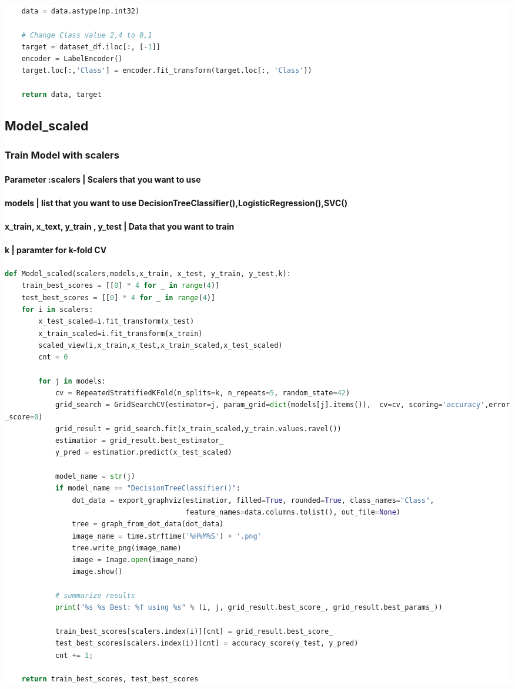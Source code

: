 ```python
    data = data.astype(np.int32)

    # Change Class value 2,4 to 0,1
    target = dataset_df.iloc[:, [-1]]
    encoder = LabelEncoder()
    target.loc[:,'Class'] = encoder.fit_transform(target.loc[:, 'Class'])

    return data, target
```
## Model_scaled 
### Train Model with scalers 

#### Parameter :scalers  |   Scalers that you want to use
####            models   |   list that you want to use DecisionTreeClassifier(),LogisticRegression(),SVC()
####            x_train, x_text, y_train , y_test | Data that you want to train
####            k  |  paramter for k-fold CV
```python
def Model_scaled(scalers,models,x_train, x_test, y_train, y_test,k):
    train_best_scores = [[0] * 4 for _ in range(4)]
    test_best_scores = [[0] * 4 for _ in range(4)]
    for i in scalers:
        x_test_scaled=i.fit_transform(x_test)
        x_train_scaled=i.fit_transform(x_train)
        scaled_view(i,x_train,x_test,x_train_scaled,x_test_scaled)
        cnt = 0

        for j in models:
            cv = RepeatedStratifiedKFold(n_splits=k, n_repeats=5, random_state=42)
            grid_search = GridSearchCV(estimator=j, param_grid=dict(models[j].items()),  cv=cv, scoring='accuracy',error_score=0)
            grid_result = grid_search.fit(x_train_scaled,y_train.values.ravel())
            estimatior = grid_result.best_estimator_
            y_pred = estimatior.predict(x_test_scaled)

            model_name = str(j)
            if model_name == "DecisionTreeClassifier()":
                dot_data = export_graphviz(estimatior, filled=True, rounded=True, class_names="Class",
                                           feature_names=data.columns.tolist(), out_file=None)
                tree = graph_from_dot_data(dot_data)
                image_name = time.strftime('%H%M%S') + '.png'
                tree.write_png(image_name)
                image = Image.open(image_name)
                image.show()

            # summarize results
            print("%s %s Best: %f using %s" % (i, j, grid_result.best_score_, grid_result.best_params_))

            train_best_scores[scalers.index(i)][cnt] = grid_result.best_score_
            test_best_scores[scalers.index(i)][cnt] = accuracy_score(y_test, y_pred)
            cnt += 1;

    return train_best_scores, test_best_scores
```
